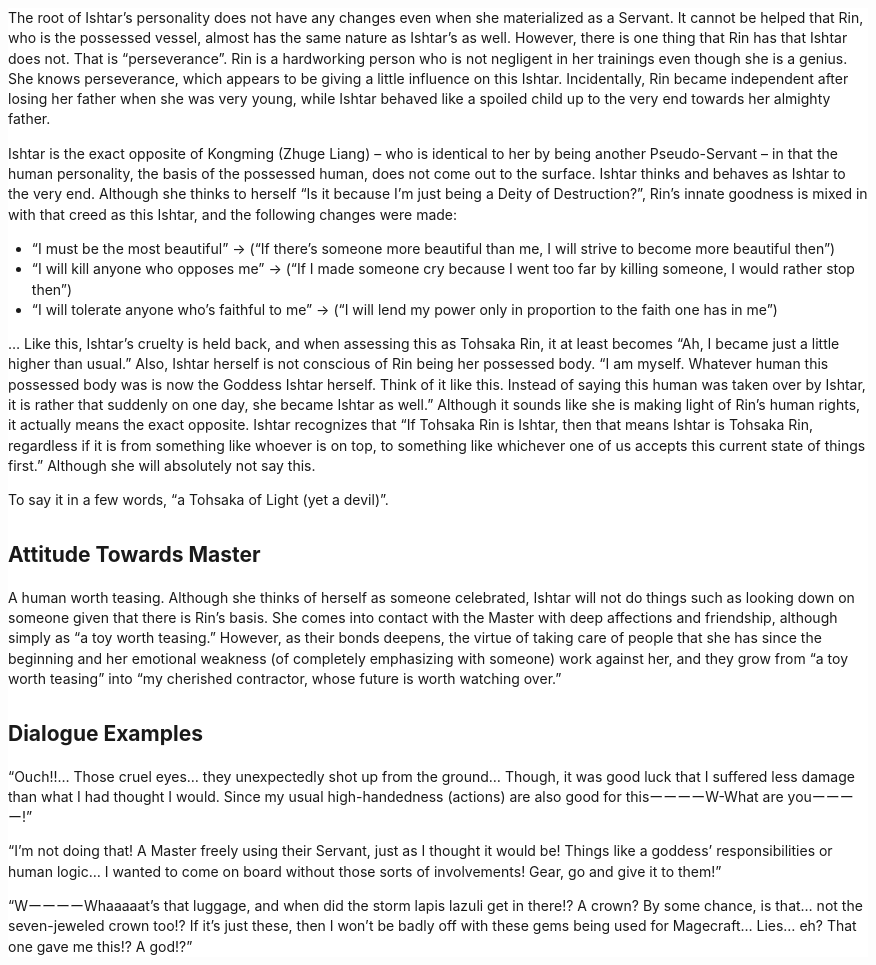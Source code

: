 The root of Ishtar’s personality does not have any changes even when she materialized as a Servant. It cannot be helped that Rin, who is the possessed vessel, almost has the same nature as Ishtar’s as well. However, there is one thing that Rin has that Ishtar does not. That is “perseverance”. Rin is a hardworking person who is not negligent in her trainings even though she is a genius. She knows perseverance, which appears to be giving a little influence on this Ishtar. Incidentally, Rin became independent after losing her father when she was very young, while Ishtar behaved like a spoiled child up to the very end towards her almighty father.  
  
Ishtar is the exact opposite of Kongming (Zhuge Liang) – who is identical to her by being another Pseudo-Servant – in that the human personality, the basis of the possessed human, does not come out to the surface. Ishtar thinks and behaves as Ishtar to the very end. Although she thinks to herself “Is it because I’m just being a Deity of Destruction?”, Rin’s innate goodness is mixed in with that creed as this Ishtar, and the following changes were made:  
  
- “I must be the most beautiful” → (“If there’s someone more beautiful than me, I will strive to become more beautiful then”)  
- “I will kill anyone who opposes me” → (“If I made someone cry because I went too far by killing someone, I would rather stop then”)  
- “I will tolerate anyone who’s faithful to me” → (“I will lend my power only in proportion to the faith one has in me”)  
  
… Like this, Ishtar’s cruelty is held back, and when assessing this as Tohsaka Rin, it at least becomes “Ah, I became just a little higher than usual.” Also, Ishtar herself is not conscious of Rin being her possessed body. “I am myself. Whatever human this possessed body was is now the Goddess Ishtar herself. Think of it like this. Instead of saying this human was taken over by Ishtar, it is rather that suddenly on one day, she became Ishtar as well.” Although it sounds like she is making light of Rin’s human rights, it actually means the exact opposite. Ishtar recognizes that “If Tohsaka Rin is Ishtar, then that means Ishtar is Tohsaka Rin, regardless if it is from something like whoever is on top, to something like whichever one of us accepts this current state of things first.” Although she will absolutely not say this.  
  
To say it in a few words, “a Tohsaka of Light (yet a devil)”.  
  
## Attitude Towards Master  
  
A human worth teasing. Although she thinks of herself as someone celebrated, Ishtar will not do things such as looking down on someone given that there is Rin’s basis. She comes into contact with the Master with deep affections and friendship, although simply as “a toy worth teasing.” However, as their bonds deepens, the virtue of taking care of people that she has since the beginning and her emotional weakness (of completely emphasizing with someone) work against her, and they grow from “a toy worth teasing” into “my cherished contractor, whose future is worth watching over.”  
  
## Dialogue Examples  
  
“Ouch!!… Those cruel eyes… they unexpectedly shot up from the ground… Though, it was good luck that I suffered less damage than what I had thought I would. Since my usual high-handedness (actions) are also good for thisーーーーW-What are youーーーー!”  
  
“I’m not doing that! A Master freely using their Servant, just as I thought it would be! Things like a goddess’ responsibilities or human logic… I wanted to come on board without those sorts of involvements! Gear, go and give it to them!”  
  
“WーーーーWhaaaaat’s that luggage, and when did the storm lapis lazuli get in there!? A crown? By some chance, is that… not the seven-jeweled crown too!? If it’s just these, then I won’t be badly off with these gems being used for Magecraft… Lies… eh? That one gave me this!? A god!?”  
  